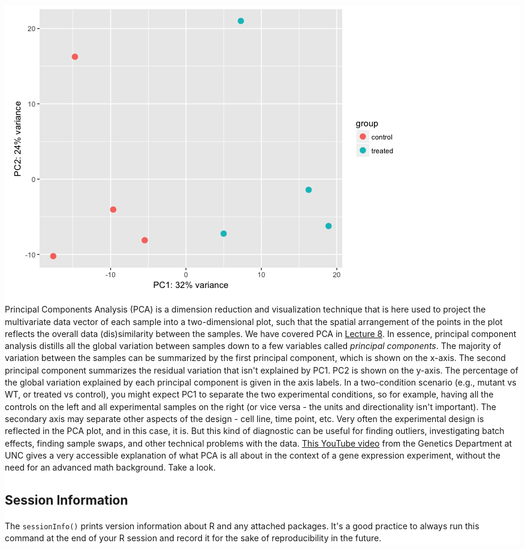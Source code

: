 ![](lecture14-BIMM143_W18-lab_files/figure-markdown_github/plotPCA-1.png)

Principal Components Analysis (PCA) is a dimension reduction and visualization technique that is here used to project the multivariate data vector of each sample into a two-dimensional plot, such that the spatial arrangement of the points in the plot reflects the overall data (dis)similarity between the samples. We have covered PCA in [Lecture 8](https://bioboot.github.io/bimm143_W18/lectures/#8). In essence, principal component analysis distills all the global variation between samples down to a few variables called *principal components*. The majority of variation between the samples can be summarized by the first principal component, which is shown on the x-axis. The second principal component summarizes the residual variation that isn't explained by PC1. PC2 is shown on the y-axis. The percentage of the global variation explained by each principal component is given in the axis labels. In a two-condition scenario (e.g., mutant vs WT, or treated vs control), you might expect PC1 to separate the two experimental conditions, so for example, having all the controls on the left and all experimental samples on the right (or vice versa - the units and directionality isn't important). The secondary axis may separate other aspects of the design - cell line, time point, etc. Very often the experimental design is reflected in the PCA plot, and in this case, it is. But this kind of diagnostic can be useful for finding outliers, investigating batch effects, finding sample swaps, and other technical problems with the data. [This YouTube video](https://youtu.be/_UVHneBUBW0) from the Genetics Department at UNC gives a very accessible explanation of what PCA is all about in the context of a gene expression experiment, without the need for an advanced math background. Take a look.

Session Information
-------------------

The `sessionInfo()` prints version information about R and any attached packages. It's a good practice to always run this command at the end of your R session and record it for the sake of reproducibility in the future.
